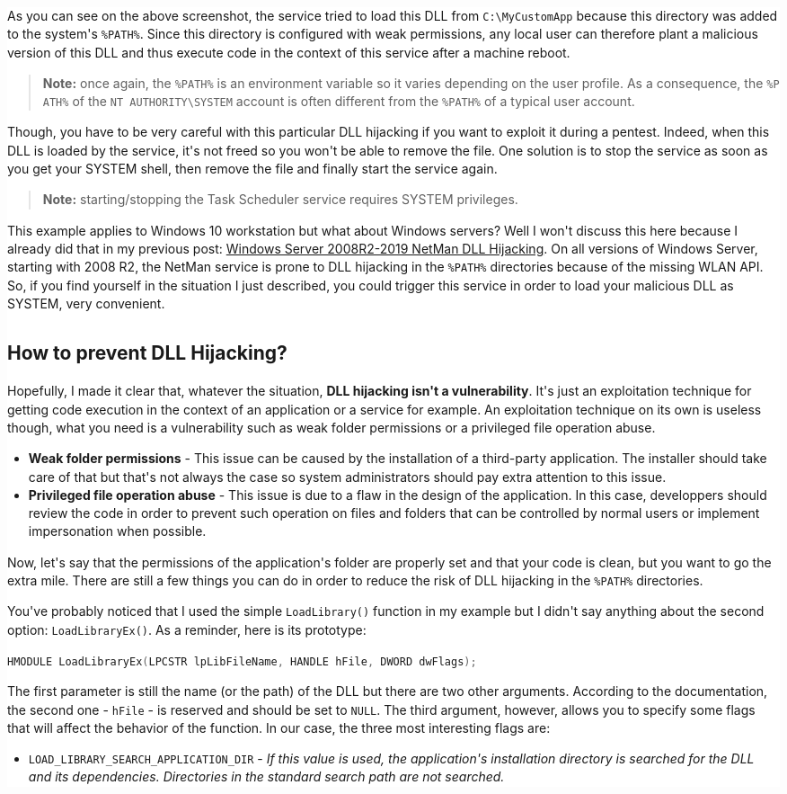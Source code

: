 As you can see on the above screenshot, the service tried to load this DLL from `C:\MyCustomApp` because this directory was added to the system's `%PATH%`. Since this directory is configured with weak permissions, any local user can therefore plant a malicious version of this DLL and thus execute code in the context of this service after a machine reboot. 

> __Note:__ once again, the `%PATH%` is an environment variable so it varies depending on the user profile. As a consequence, the `%PATH%` of the `NT AUTHORITY\SYSTEM` account is often different from the `%PATH%` of a typical user account.

Though, you have to be very careful with this particular DLL hijacking if you want to exploit it during a pentest. Indeed, when this DLL is loaded by the service, it's not freed so you won't be able to remove the file. One solution is to stop the service as soon as you get your SYSTEM shell, then remove the file and finally start the service again.

> __Note:__ starting/stopping the Task Scheduler service requires SYSTEM privileges.

This example applies to Windows 10 workstation but what about Windows servers? Well I won't discuss this here because I already did that in my previous post: [Windows Server 2008R2-2019 NetMan DLL Hijacking](/windows-server-netman-dll-hijacking/). On all versions of Windows Server, starting with 2008 R2, the NetMan service is prone to DLL hijacking in the `%PATH%` directories because of the missing WLAN API. So, if you find yourself in the situation I just described, you could trigger this service in order to load your malicious DLL as SYSTEM, very convenient.

## How to prevent DLL Hijacking?

Hopefully, I made it clear that, whatever the situation, __DLL hijacking isn't a vulnerability__. It's just an exploitation technique for getting code execution in the context of an application or a service for example. An exploitation technique on its own is useless though, what you need is a vulnerability such as weak folder permissions or a privileged file operation abuse.

- __Weak folder permissions__ - This issue can be caused by the installation of a third-party application. The installer should take care of that but that's not always the case so system administrators should pay extra attention to this issue.
- __Privileged file operation abuse__ - This issue is due to a flaw in the design of the application. In this case, developpers should review the code in order to prevent such operation on files and folders that can be controlled by normal users or implement impersonation when possible.

Now, let's say that the permissions of the application's folder are properly set and that your code is clean, but you want to go the extra mile. There are still a few things you can do in order to reduce the risk of DLL hijacking in the `%PATH%` directories. 

You've probably noticed that I used the simple `LoadLibrary()` function in my example but I didn't say anything about the second option: `LoadLibraryEx()`. As a reminder, here is its prototype:

```cpp
HMODULE LoadLibraryEx(LPCSTR lpLibFileName, HANDLE hFile, DWORD dwFlags);
```

The first parameter is still the name (or the path) of the DLL but there are two other arguments. According to the documentation, the second one - `hFile` - is reserved and should be set to `NULL`. The third argument, however, allows you to specify some flags that will affect the behavior of the function. In our case, the three most interesting flags are:

- `LOAD_LIBRARY_SEARCH_APPLICATION_DIR` - _If this value is used, the application's installation directory is searched for the DLL and its dependencies. Directories in the standard search path are not searched._
